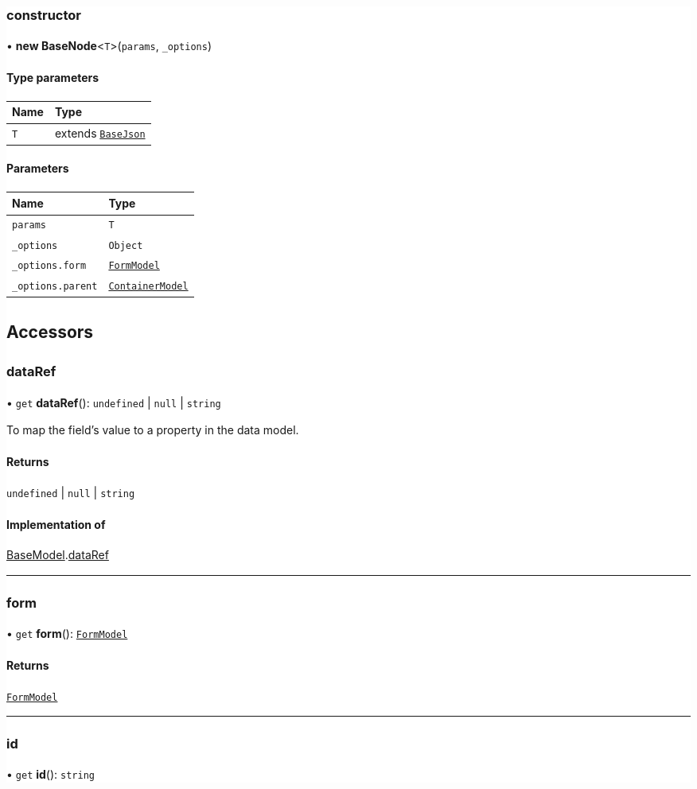 ### constructor

• **new BaseNode**<`T`\>(`params`, `_options`)

#### Type parameters

| Name | Type |
| :------ | :------ |
| `T` | extends [`BaseJson`](../modules/types_Json.md#basejson) |

#### Parameters

| Name | Type |
| :------ | :------ |
| `params` | `T` |
| `_options` | `Object` |
| `_options.form` | [`FormModel`](../interfaces/types_Model.FormModel.md) |
| `_options.parent` | [`ContainerModel`](../interfaces/types_Model.ContainerModel.md) |

## Accessors

### dataRef

• `get` **dataRef**(): `undefined` \| ``null`` \| `string`

To map the field’s value to a property in the data model.

#### Returns

`undefined` \| ``null`` \| `string`

#### Implementation of

[BaseModel](../interfaces/types_Model.BaseModel.md).[dataRef](../interfaces/types_Model.BaseModel.md#dataref)

___

### form

• `get` **form**(): [`FormModel`](../interfaces/types_Model.FormModel.md)

#### Returns

[`FormModel`](../interfaces/types_Model.FormModel.md)

___

### id

• `get` **id**(): `string`
